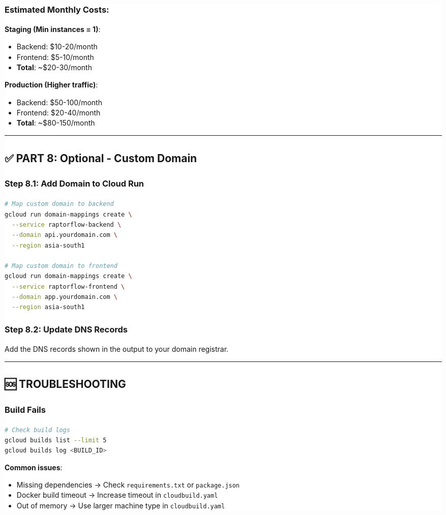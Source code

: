 ### Estimated Monthly Costs:

**Staging (Min instances = 1)**:
- Backend: $10-20/month
- Frontend: $5-10/month
- **Total**: ~$20-30/month

**Production (Higher traffic)**:
- Backend: $50-100/month
- Frontend: $20-40/month
- **Total**: ~$80-150/month

---

## ✅ PART 8: Optional - Custom Domain

### Step 8.1: Add Domain to Cloud Run

```bash
# Map custom domain to backend
gcloud run domain-mappings create \
  --service raptorflow-backend \
  --domain api.yourdomain.com \
  --region asia-south1

# Map custom domain to frontend
gcloud run domain-mappings create \
  --service raptorflow-frontend \
  --domain app.yourdomain.com \
  --region asia-south1
```

### Step 8.2: Update DNS Records

Add the DNS records shown in the output to your domain registrar.

---

## 🆘 TROUBLESHOOTING

### Build Fails

```bash
# Check build logs
gcloud builds list --limit 5
gcloud builds log <BUILD_ID>
```

**Common issues**:
- Missing dependencies → Check `requirements.txt` or `package.json`
- Docker build timeout → Increase timeout in `cloudbuild.yaml`
- Out of memory → Use larger machine type in `cloudbuild.yaml`
